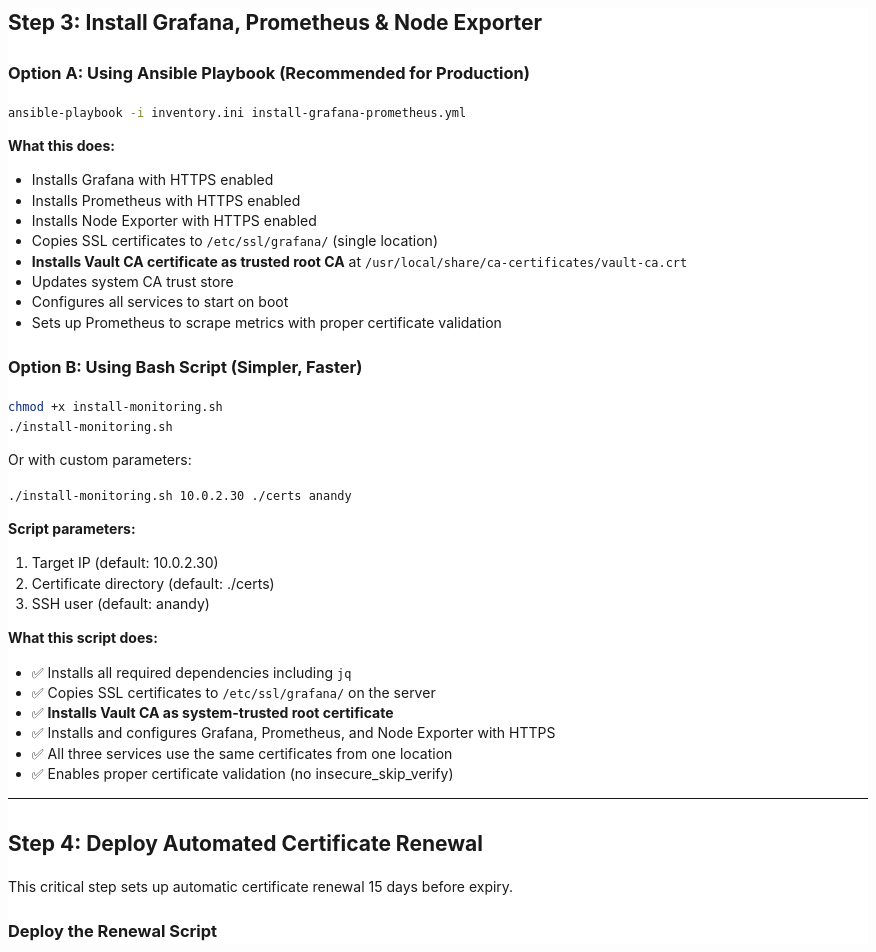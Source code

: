 
## Step 3: Install Grafana, Prometheus & Node Exporter

### Option A: Using Ansible Playbook (Recommended for Production)

```bash
ansible-playbook -i inventory.ini install-grafana-prometheus.yml
```

**What this does:**
- Installs Grafana with HTTPS enabled
- Installs Prometheus with HTTPS enabled
- Installs Node Exporter with HTTPS enabled
- Copies SSL certificates to `/etc/ssl/grafana/` (single location)
- **Installs Vault CA certificate as trusted root CA** at `/usr/local/share/ca-certificates/vault-ca.crt`
- Updates system CA trust store
- Configures all services to start on boot
- Sets up Prometheus to scrape metrics with proper certificate validation

### Option B: Using Bash Script (Simpler, Faster)

```bash
chmod +x install-monitoring.sh
./install-monitoring.sh
```

Or with custom parameters:

```bash
./install-monitoring.sh 10.0.2.30 ./certs anandy
```

**Script parameters:**
1. Target IP (default: 10.0.2.30)
2. Certificate directory (default: ./certs)
3. SSH user (default: anandy)

**What this script does:**
- ✅ Installs all required dependencies including `jq`
- ✅ Copies SSL certificates to `/etc/ssl/grafana/` on the server
- ✅ **Installs Vault CA as system-trusted root certificate**
- ✅ Installs and configures Grafana, Prometheus, and Node Exporter with HTTPS
- ✅ All three services use the same certificates from one location
- ✅ Enables proper certificate validation (no insecure_skip_verify)

---

## Step 4: Deploy Automated Certificate Renewal

This critical step sets up automatic certificate renewal 15 days before expiry.

### Deploy the Renewal Script
